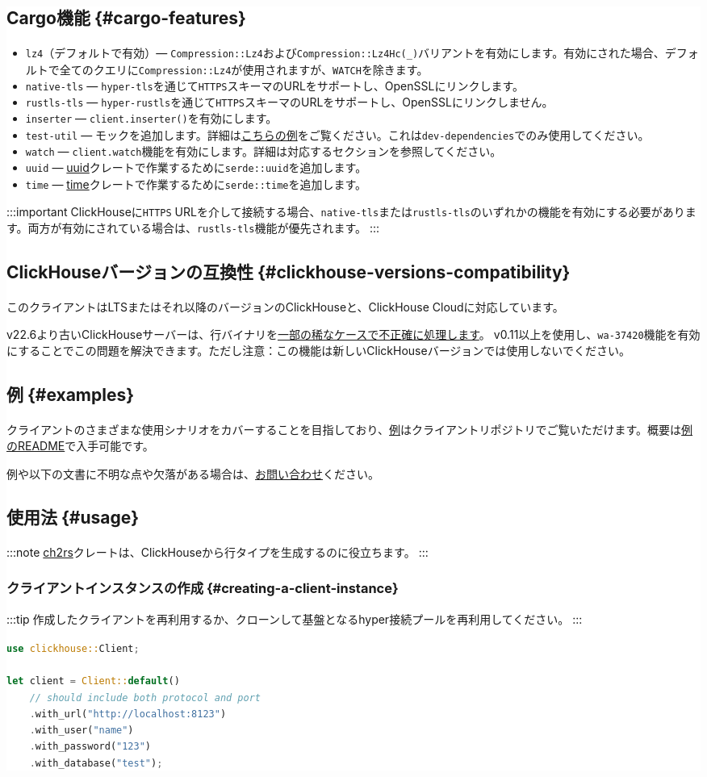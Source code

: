 ## Cargo機能 {#cargo-features}

* `lz4`（デフォルトで有効）— `Compression::Lz4`および`Compression::Lz4Hc(_)`バリアントを有効にします。有効にされた場合、デフォルトで全てのクエリに`Compression::Lz4`が使用されますが、`WATCH`を除きます。
* `native-tls` — `hyper-tls`を通じて`HTTPS`スキーマのURLをサポートし、OpenSSLにリンクします。
* `rustls-tls` — `hyper-rustls`を通じて`HTTPS`スキーマのURLをサポートし、OpenSSLにリンクしません。
* `inserter` — `client.inserter()`を有効にします。
* `test-util` — モックを追加します。詳細は[こちらの例](https://github.com/ClickHouse/clickhouse-rs/tree/main/examples/mock.rs)をご覧ください。これは`dev-dependencies`でのみ使用してください。
* `watch` — `client.watch`機能を有効にします。詳細は対応するセクションを参照してください。
* `uuid` — [uuid](https://docs.rs/uuid)クレートで作業するために`serde::uuid`を追加します。
* `time` — [time](https://docs.rs/time)クレートで作業するために`serde::time`を追加します。

:::important
ClickHouseに`HTTPS` URLを介して接続する場合、`native-tls`または`rustls-tls`のいずれかの機能を有効にする必要があります。両方が有効にされている場合は、`rustls-tls`機能が優先されます。
:::

## ClickHouseバージョンの互換性 {#clickhouse-versions-compatibility}

このクライアントはLTSまたはそれ以降のバージョンのClickHouseと、ClickHouse Cloudに対応しています。

v22.6より古いClickHouseサーバーは、行バイナリを[一部の稀なケースで不正確に処理します](https://github.com/ClickHouse/ClickHouse/issues/37420)。 v0.11以上を使用し、`wa-37420`機能を有効にすることでこの問題を解決できます。ただし注意：この機能は新しいClickHouseバージョンでは使用しないでください。

## 例 {#examples}

クライアントのさまざまな使用シナリオをカバーすることを目指しており、[例](https://github.com/ClickHouse/clickhouse-rs/blob/main/examples)はクライアントリポジトリでご覧いただけます。概要は[例のREADME](https://github.com/ClickHouse/clickhouse-rs/blob/main/examples/README.md#overview)で入手可能です。

例や以下の文書に不明な点や欠落がある場合は、[お問い合わせ](./rust.md#contact-us)ください。

## 使用法 {#usage}

:::note
[ch2rs](https://github.com/ClickHouse/ch2rs)クレートは、ClickHouseから行タイプを生成するのに役立ちます。
:::

### クライアントインスタンスの作成 {#creating-a-client-instance}

:::tip
作成したクライアントを再利用するか、クローンして基盤となるhyper接続プールを再利用してください。
:::

```rust
use clickhouse::Client;

let client = Client::default()
    // should include both protocol and port
    .with_url("http://localhost:8123")
    .with_user("name")
    .with_password("123")
    .with_database("test");
```

